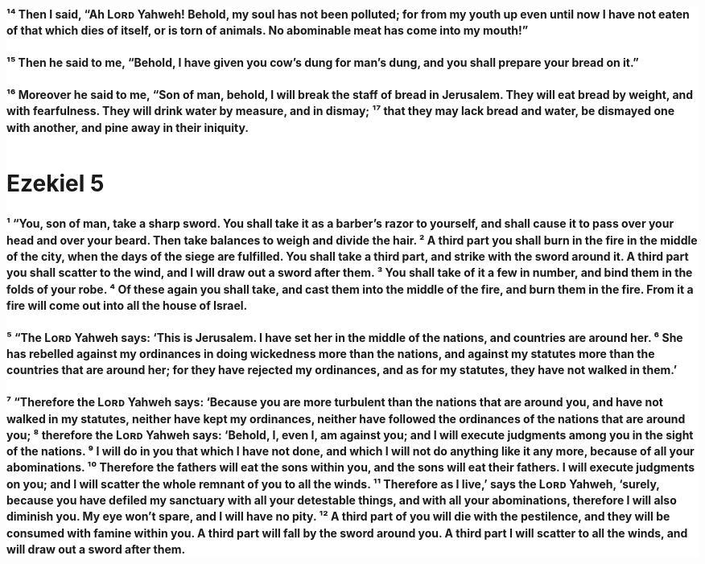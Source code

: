 
#### ¹⁴ Then I said, “Ah Lᴏʀᴅ Yahweh! Behold, my soul has not been polluted; for from my youth up even until now I have not eaten of that which dies of itself, or is torn of animals. No abominable meat has come into my mouth!” 


#### ¹⁵ Then he said to me, “Behold, I have given you cow’s dung for man’s dung, and you shall prepare your bread on it.” 


#### ¹⁶ Moreover he said to me, “Son of man, behold, I will break the staff of bread in Jerusalem. They will eat bread by weight, and with fearfulness. They will drink water by measure, and in dismay; ¹⁷ that they may lack bread and water, be dismayed one with another, and pine away in their iniquity. 

# Ezekiel 5

#### ¹ “You, son of man, take a sharp sword. You shall take it as a barber’s razor to yourself, and shall cause it to pass over your head and over your beard. Then take balances to weigh and divide the hair. ² A third part you shall burn in the fire in the middle of the city, when the days of the siege are fulfilled. You shall take a third part, and strike with the sword around it. A third part you shall scatter to the wind, and I will draw out a sword after them. ³ You shall take of it a few in number, and bind them in the folds of your robe. ⁴ Of these again you shall take, and cast them into the middle of the fire, and burn them in the fire. From it a fire will come out into all the house of Israel. 


#### ⁵ “The Lᴏʀᴅ Yahweh says: ‘This is Jerusalem. I have set her in the middle of the nations, and countries are around her. ⁶ She has rebelled against my ordinances in doing wickedness more than the nations, and against my statutes more than the countries that are around her; for they have rejected my ordinances, and as for my statutes, they have not walked in them.’ 


#### ⁷ “Therefore the Lᴏʀᴅ Yahweh says: ‘Because you are more turbulent than the nations that are around you, and have not walked in my statutes, neither have kept my ordinances, neither have followed the ordinances of the nations that are around you; ⁸ therefore the Lᴏʀᴅ Yahweh says: ‘Behold, I, even I, am against you; and I will execute judgments among you in the sight of the nations. ⁹ I will do in you that which I have not done, and which I will not do anything like it any more, because of all your abominations. ¹⁰ Therefore the fathers will eat the sons within you, and the sons will eat their fathers. I will execute judgments on you; and I will scatter the whole remnant of you to all the winds. ¹¹ Therefore as I live,’ says the Lᴏʀᴅ Yahweh, ‘surely, because you have defiled my sanctuary with all your detestable things, and with all your abominations, therefore I will also diminish you. My eye won’t spare, and I will have no pity. ¹² A third part of you will die with the pestilence, and they will be consumed with famine within you. A third part will fall by the sword around you. A third part I will scatter to all the winds, and will draw out a sword after them. 
